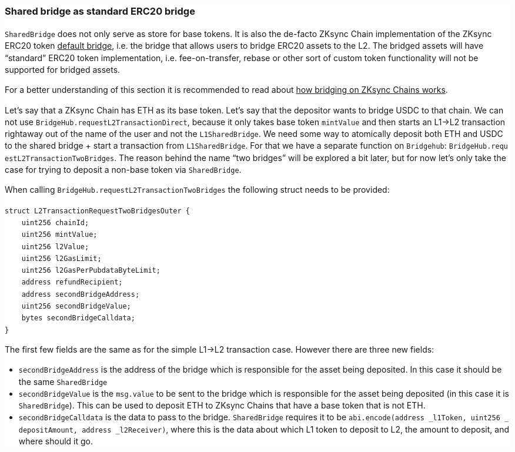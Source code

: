### Shared bridge as standard ERC20 bridge

`SharedBridge` does not only serve as store for base tokens.
It is also the de-facto ZKsync Chain implementation of the ZKsync ERC20 token
[default bridge](/zksync-protocol/rollup/bridging-assets),
i.e. the bridge that allows users to bridge ERC20 assets to the L2.
The bridged assets will have “standard” ERC20 token implementation, i.e. fee-on-transfer,
rebase or other sort of custom token functionality will not be supported for bridged assets.

For a better understanding of this section it is recommended to read about [how bridging on ZKsync Chains works](/zksync-protocol/rollup/bridging-assets).

Let’s say that a ZKsync Chain has ETH as its base token.
Let’s say that the depositor wants to bridge USDC to that chain.
We can not use `BridgeHub.requestL2TransactionDirect`, because it only takes base token `mintValue`
and then starts an L1→L2 transaction rightaway out of the name of the user and not the `L1SharedBridge`.
We need some way to atomically deposit both ETH and USDC to the shared bridge + start a transaction from `L1SharedBridge`.
For that we have a separate function on `Bridgehub`: `BridgeHub.requestL2TransactionTwoBridges`.
The reason behind the name “two bridges” will be explored a bit later,
but for now let’s only take the case for trying to deposit a non-base token via `SharedBridge`.

When calling `BridgeHub.requestL2TransactionTwoBridges` the following struct needs to be provided:

```solidity
struct L2TransactionRequestTwoBridgesOuter {
    uint256 chainId;
    uint256 mintValue;
    uint256 l2Value;
    uint256 l2GasLimit;
    uint256 l2GasPerPubdataByteLimit;
    address refundRecipient;
    address secondBridgeAddress;
    uint256 secondBridgeValue;
    bytes secondBridgeCalldata;
}
```

The first few fields are the same as for the simple L1→L2 transaction case.
However there are three new fields:

- `secondBridgeAddress` is the address of the bridge which is responsible for the asset being deposited. In this case it should be the same `SharedBridge`
- `secondBridgeValue`  is the `msg.value` to be sent to the bridge which is responsible for the asset being deposited
  (in this case it is `SharedBridge`).
  This can be used to deposit ETH to ZKsync Chains that have a base token that is not ETH.
- `secondBridgeCalldata`  is the data to pass to the bridge.
  `SharedBridge` requires it to be `abi.encode(address _l1Token, uint256 _depositAmount, address _l2Receiver)`,
  where this is the data about which L1 token to deposit to L2, the amount to deposit, and where should it go.
